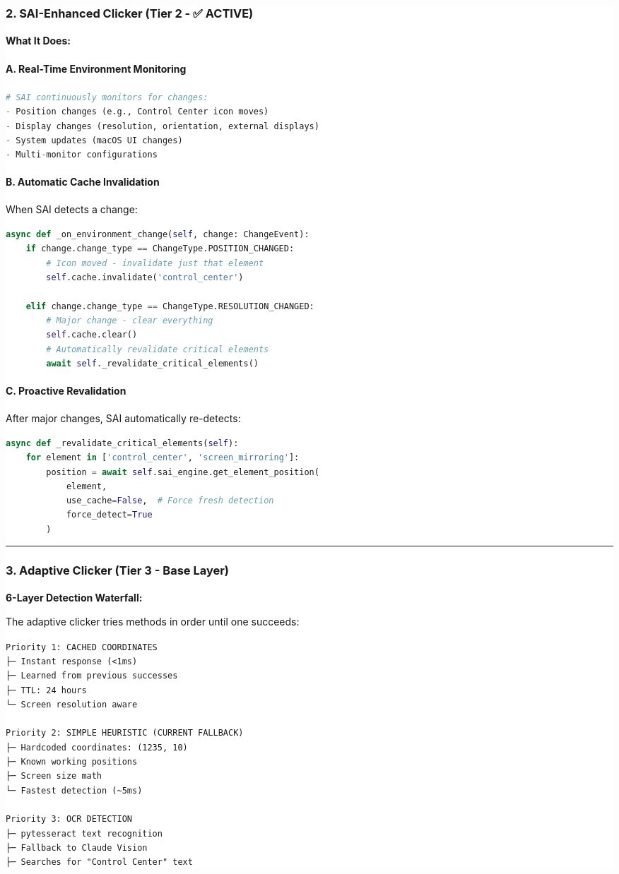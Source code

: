 
### 2. SAI-Enhanced Clicker (Tier 2 - ✅ ACTIVE)

**What It Does:**

#### A. Real-Time Environment Monitoring
```python
# SAI continuously monitors for changes:
- Position changes (e.g., Control Center icon moves)
- Display changes (resolution, orientation, external displays)
- System updates (macOS UI changes)
- Multi-monitor configurations
```

#### B. Automatic Cache Invalidation
When SAI detects a change:

```python
async def _on_environment_change(self, change: ChangeEvent):
    if change.change_type == ChangeType.POSITION_CHANGED:
        # Icon moved - invalidate just that element
        self.cache.invalidate('control_center')

    elif change.change_type == ChangeType.RESOLUTION_CHANGED:
        # Major change - clear everything
        self.cache.clear()
        # Automatically revalidate critical elements
        await self._revalidate_critical_elements()
```

#### C. Proactive Revalidation
After major changes, SAI automatically re-detects:
```python
async def _revalidate_critical_elements(self):
    for element in ['control_center', 'screen_mirroring']:
        position = await self.sai_engine.get_element_position(
            element,
            use_cache=False,  # Force fresh detection
            force_detect=True
        )
```

---

### 3. Adaptive Clicker (Tier 3 - Base Layer)

**6-Layer Detection Waterfall:**

The adaptive clicker tries methods in order until one succeeds:

```
Priority 1: CACHED COORDINATES
├─ Instant response (<1ms)
├─ Learned from previous successes
├─ TTL: 24 hours
└─ Screen resolution aware

Priority 2: SIMPLE HEURISTIC (CURRENT FALLBACK)
├─ Hardcoded coordinates: (1235, 10)
├─ Known working positions
├─ Screen size math
└─ Fastest detection (~5ms)

Priority 3: OCR DETECTION
├─ pytesseract text recognition
├─ Fallback to Claude Vision
├─ Searches for "Control Center" text
```